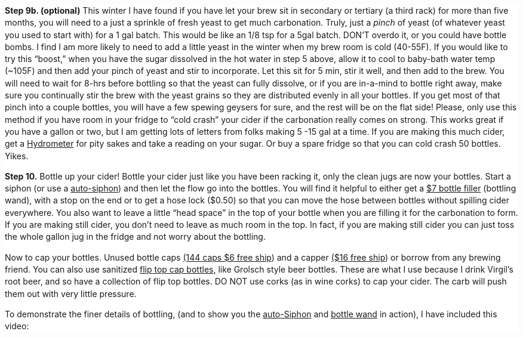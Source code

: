 **Step 9b. (optional)** This winter I have found if you have let your brew sit in secondary or tertiary (a third rack) for more than five months, you will need to a just a sprinkle of fresh yeast to get much carbonation. Truly, just a _pinch_ of yeast (of whatever yeast you used to start with) for a 1 gal batch. This would be like an 1/8 tsp for a 5gal batch. DON’T overdo it, or you could have bottle bombs. I find I am more likely to need to add a little yeast in the winter when my brew room is cold (40-55F). If you would like to try this “boost,” when you have the sugar dissolved in the hot water in step 5 above, allow it to cool to baby-bath water temp (~105F) and then add your pinch of yeast and stir to incorporate. Let this sit for 5 min, stir it well, and then add to the brew. You will need to wait for 8-hrs before bottling so that the yeast can fully dissolve, or if you are in-a-mind to bottle right away, make sure you continually stir the brew with the yeast grains so they are distributed evenly in all your bottles. If you get most of that pinch into a couple bottles, you will have a few spewing geysers for sure, and the rest will be on the flat side! Please, only use this method if you have room in your fridge to “cold crash” your cider if the carbonation really comes on strong. This works great if you have a gallon or two, but I am getting lots of letters from folks making 5 -15 gal at a time. If you are making this much cider, get a [Hydrometer](http://www.amazon.com/gp/product/B000E60U6Y/ref=as_li_tl?ie=UTF8&camp=1789&creative=390957&creativeASIN=B000E60U6Y&linkCode=as2&tag=howtomakeha07-20&linkId=BU23FO2DTVMISCKV) for pity sakes and take a reading on your sugar. Or buy a spare fridge so that you can cold crash 50 bottles. Yikes.

**Step 10.** Bottle up your cider! Bottle your cider just like you have been racking it, only the clean jugs are now your bottles. Start a siphon (or use a [auto-siphon](http://www.amazon.com/gp/product/B0064ODELI/ref=as_li_tl?ie=UTF8&camp=1789&creative=9325&creativeASIN=B0064ODELI&linkCode=as2&tag=howtomakeha07-20&linkId=VVNEYYZLFVNL6P3Z)) and then let the flow go into the bottles. You will find it helpful to either get a [\$7 bottle filler](http://www.amazon.com/gp/product/B007VFBLNC/ref=as_li_tl?ie=UTF8&camp=1789&creative=9325&creativeASIN=B007VFBLNC&linkCode=as2&tag=howtomakeha07-20&linkId=DA6BNYZ4PKODFC2L) (bottling wand), with a stop on the end or to get a hose lock (\$0.50) so that you can move the hose between bottles without spilling cider everywhere. You also want to leave a little “head space” in the top of your bottle when you are filling it for the carbonation to form. If you are making still cider, you don’t need to leave as much room in the top. In fact, if you are making still cider you can just toss the whole gallon jug in the fridge and not worry about the bottling.

Now to cap your bottles. Unused bottle caps [(144 caps \$6 free ship](http://www.amazon.com/gp/product/B00023B72U/ref=as_li_tl?ie=UTF8&camp=1789&creative=9325&creativeASIN=B00023B72U&linkCode=as2&tag=howtomakeha07-20&linkId=ED5ILYLQ64F24ATT)) and a capper [(\$16 free ship](http://www.amazon.com/gp/product/B001D6KGTK/ref=as_li_tl?ie=UTF8&camp=1789&creative=9325&creativeASIN=B001D6KGTK&linkCode=as2&tag=howtomakeha07-20&linkId=XWJ4OJHKTOSGIOS3)) or borrow from any brewing friend. You can also use sanitized [flip top cap bottles,](http://www.amazon.com/gp/product/B005CIFIDO/ref=as_li_tl?ie=UTF8&camp=1789&creative=9325&creativeASIN=B005CIFIDO&linkCode=as2&tag=howtomakeha07-20&linkId=V4LBGVYCIXZOXTVD) like Grolsch style beer bottles. These are what I use because I drink Virgil’s root beer, and so have a collection of flip top bottles. DO NOT use corks (as in wine corks) to cap your cider. The carb will push them out with very little pressure.

To demonstrate the finer details of bottling, (and to show you the [auto-Siphon](http://www.amazon.com/gp/product/B0064ODELI/ref=as_li_tl?ie=UTF8&camp=1789&creative=9325&creativeASIN=B0064ODELI&linkCode=as2&tag=howtomakeha07-20&linkId=VVNEYYZLFVNL6P3Z) and [bottle wand](http://www.amazon.com/gp/product/B007VFBLNC/ref=as_li_tl?ie=UTF8&camp=1789&creative=9325&creativeASIN=B007VFBLNC&linkCode=as2&tag=howtomakeha07-20&linkId=DA6BNYZ4PKODFC2L) in action), I have included this video:

<div class="video-wrapper"><iframe width="1600" height="900" src="https://www.youtube.com/embed/48IednM2pW0?feature=oembed" frameborder="0" allow="autoplay; encrypted-media" allowfullscreen=""></iframe></div>

